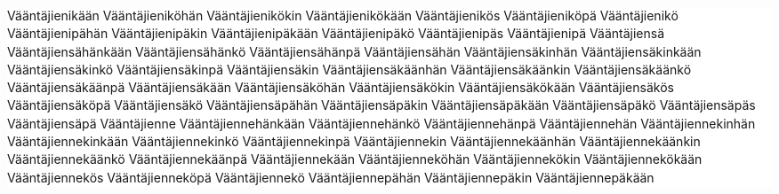 Vääntäjienikään
Vääntäjieniköhän
Vääntäjienikökin
Vääntäjienikökään
Vääntäjienikös
Vääntäjieniköpä
Vääntäjienikö
Vääntäjienipähän
Vääntäjienipäkin
Vääntäjienipäkään
Vääntäjienipäkö
Vääntäjienipäs
Vääntäjienipä
Vääntäjiensä
Vääntäjiensähänkään
Vääntäjiensähänkö
Vääntäjiensähänpä
Vääntäjiensähän
Vääntäjiensäkinhän
Vääntäjiensäkinkään
Vääntäjiensäkinkö
Vääntäjiensäkinpä
Vääntäjiensäkin
Vääntäjiensäkäänhän
Vääntäjiensäkäänkin
Vääntäjiensäkäänkö
Vääntäjiensäkäänpä
Vääntäjiensäkään
Vääntäjiensäköhän
Vääntäjiensäkökin
Vääntäjiensäkökään
Vääntäjiensäkös
Vääntäjiensäköpä
Vääntäjiensäkö
Vääntäjiensäpähän
Vääntäjiensäpäkin
Vääntäjiensäpäkään
Vääntäjiensäpäkö
Vääntäjiensäpäs
Vääntäjiensäpä
Vääntäjienne
Vääntäjiennehänkään
Vääntäjiennehänkö
Vääntäjiennehänpä
Vääntäjiennehän
Vääntäjiennekinhän
Vääntäjiennekinkään
Vääntäjiennekinkö
Vääntäjiennekinpä
Vääntäjiennekin
Vääntäjiennekäänhän
Vääntäjiennekäänkin
Vääntäjiennekäänkö
Vääntäjiennekäänpä
Vääntäjiennekään
Vääntäjienneköhän
Vääntäjiennekökin
Vääntäjiennekökään
Vääntäjiennekös
Vääntäjienneköpä
Vääntäjiennekö
Vääntäjiennepähän
Vääntäjiennepäkin
Vääntäjiennepäkään